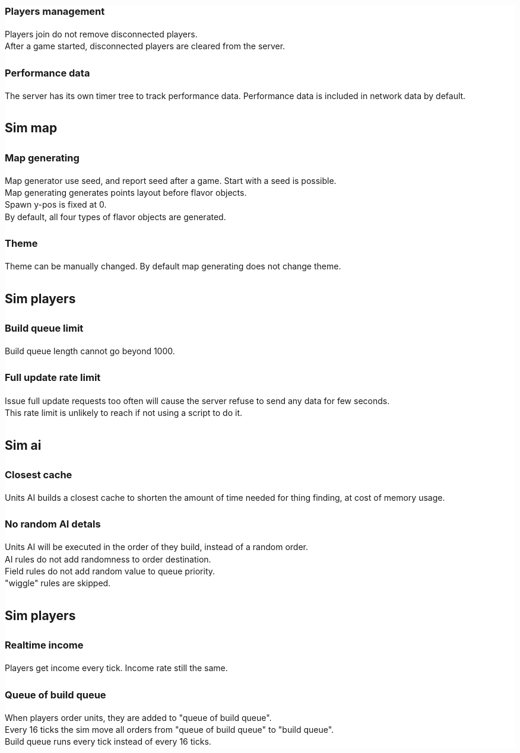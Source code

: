 ### Players management
Players join do not remove disconnected players.  
After a game started, disconnected players are cleared from the server.

### Performance data
The server has its own timer tree to track performance data. Performance data is included in network data by default.

## Sim map
### Map generating
Map generator use seed, and report seed after a game. Start with a seed is possible.  
Map generating generates points layout before flavor objects.  
Spawn y-pos is fixed at 0.  
By default, all four types of flavor objects are generated.

### Theme
Theme can be manually changed. By default map generating does not change theme.

## Sim players
### Build queue limit
Build queue length cannot go beyond 1000.

### Full update rate limit
Issue full update requests too often will cause the server refuse to send any data for few seconds.  
This rate limit is unlikely to reach if not using a script to do it. 

## Sim ai
### Closest cache
Units AI builds a closest cache to shorten the amount of time needed for thing finding, at cost of memory usage.

### No random AI detals
Units AI will be executed in the order of they build, instead of a random order.  
AI rules do not add randomness to order destination.  
Field rules do not add random value to queue priority.  
"wiggle" rules are skipped.

## Sim players
### Realtime income
Players get income every tick. Income rate still the same.

### Queue of build queue
When players order units, they are added to "queue of build queue".  
Every 16 ticks the sim move all orders from "queue of build queue" to "build queue".  
Build queue runs every tick instead of every 16 ticks.
